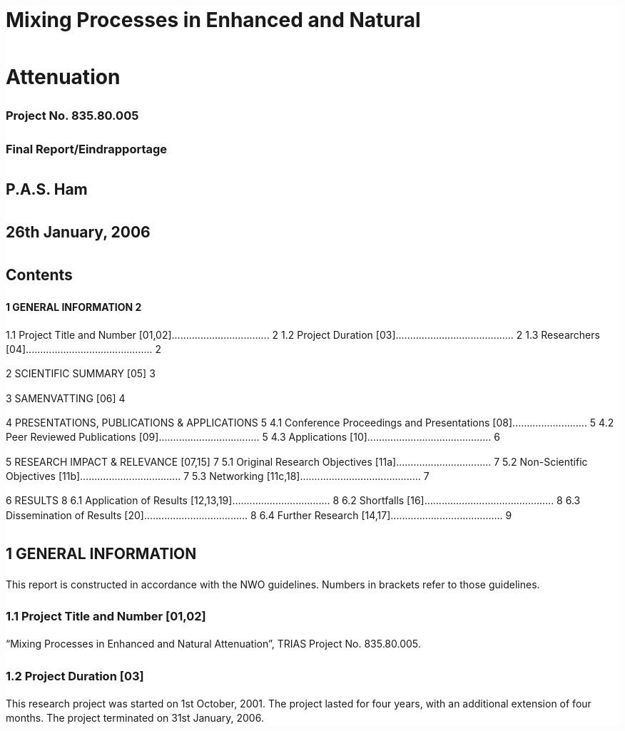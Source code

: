 # Mixing Processes in Enhanced and Natural 

# Attenuation 

### Project No. 835.80.005 

### Final Report/Eindrapportage 

## P.A.S. Ham 

## 26th January, 2006 


## Contents 

#### 1 GENERAL INFORMATION 2 

 1.1 Project Title and Number [01,02].................................. 2 1.2 Project Duration [03]......................................... 2 1.3 Researchers [04]............................................ 2 

2 SCIENTIFIC SUMMARY [05] 3 

3 SAMENVATTING [06] 4 

4 PRESENTATIONS, PUBLICATIONS & APPLICATIONS 5 4.1 Conference Proceedings and Presentations [08].......................... 5 4.2 Peer Reviewed Publications [09]................................... 5 4.3 Applications [10]........................................... 6 

5 RESEARCH IMPACT & RELEVANCE [07,15] 7 5.1 Original Research Objectives [11a]................................. 7 5.2 Non-Scientific Objectives [11b]................................... 7 5.3 Networking [11c,18].......................................... 7 

6 RESULTS 8 6.1 Application of Results [12,13,19].................................. 8 6.2 Shortfalls [16]............................................. 8 6.3 Dissemination of Results [20].................................... 8 6.4 Further Research [14,17]....................................... 9 


## 1 GENERAL INFORMATION 

This report is constructed in accordance with the NWO guidelines. Numbers in brackets refer to those guidelines. 

### 1.1 Project Title and Number [01,02] 

“Mixing Processes in Enhanced and Natural Attenuation”, TRIAS Project No. 835.80.005. 

### 1.2 Project Duration [03] 

This research project was started on 1st October, 2001. The project lasted for four years, with an additional extension of four months. The project terminated on 31st January, 2006. 

